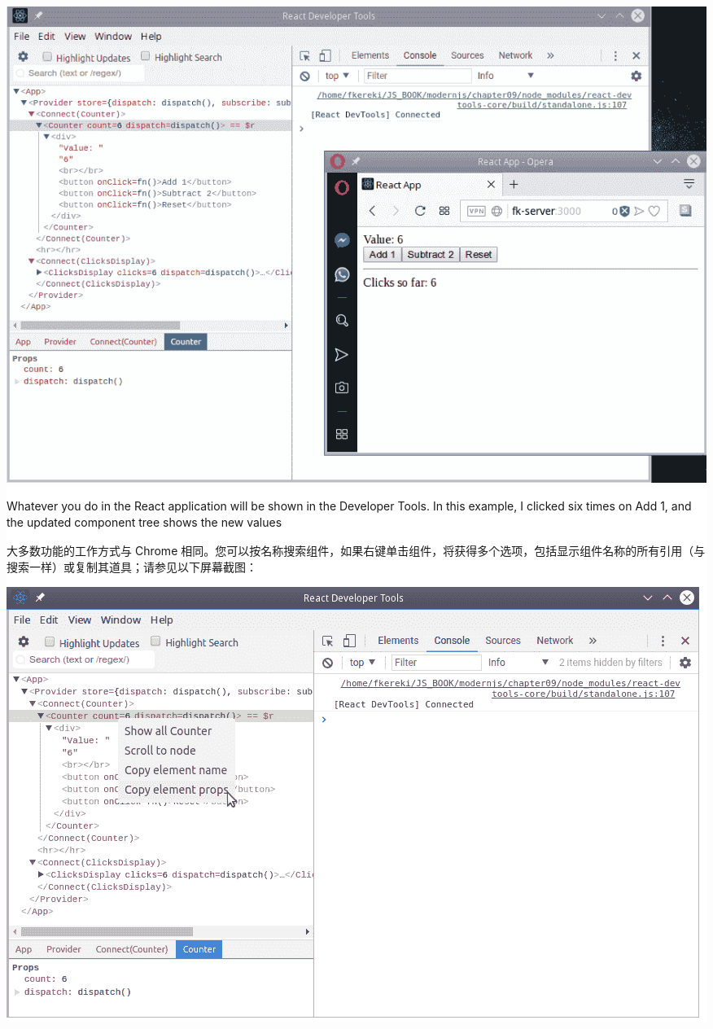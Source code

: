 ![](img/98090598-82a8-4e6b-b56b-6e7a7566f9e8.png)

Whatever you do in the React application will be shown in the Developer Tools. In this example, I clicked six times on Add 1, and the updated component tree shows the new values

大多数功能的工作方式与 Chrome 相同。您可以按名称搜索组件，如果右键单击组件，将获得多个选项，包括显示组件名称的所有引用（与搜索一样）或复制其道具；请参见以下屏幕截图：

![](img/ab13863f-9c53-4bb8-b198-025b5f2a8276.png)
